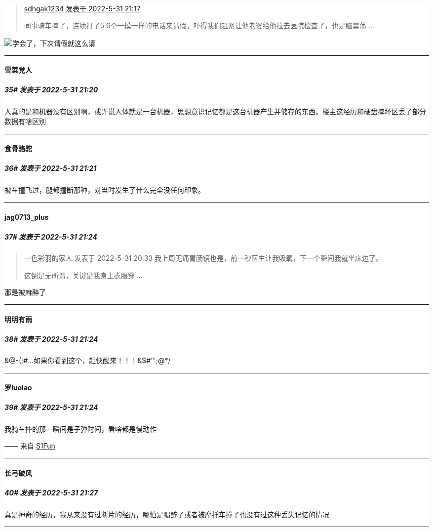 <blockquote><a href="httphttps://bbs.saraba1st.com/2b/forum.php?mod=redirect&amp;goto=findpost&amp;pid=56072710&amp;ptid=2072521" target="_blank">sdhgak1234 发表于 2022-5-31 21:17</a>

同事骑车摔了，连续打了5 6个一模一样的电话来请假，吓得我们赶紧让他老婆给他拉去医院检查了，也是脑震荡 ...</blockquote>
<img src="https://static.saraba1st.com/image/smiley/face2017/037.png" referrerpolicy="no-referrer">学会了，下次请假就这么请

*****

####  雪菜党人  
##### 35#       发表于 2022-5-31 21:20

人真的是和机器没有区别啊，或许说人体就是一台机器，思想意识记忆都是这台机器产生并储存的东西。楼主这经历和硬盘摔坏区丢了部分数据有啥区别

*****

####  食骨骆驼  
##### 36#       发表于 2022-5-31 21:21

被车撞飞过，腿都撞断那种，对当时发生了什么完全没任何印象。

*****

####  jag0713_plus  
##### 37#       发表于 2022-5-31 21:24

<blockquote>一色彩羽的家人 发表于 2022-5-31 20:33
我上周无痛胃肠镜也是，前一秒医生让我吸氧，下一个瞬间我就坐床边了。

这倒是无所谓，关键是我身上衣服穿 ...</blockquote>
那是被麻醉了

*****

####  明明有雨  
##### 38#       发表于 2022-5-31 21:24

&amp;@-(;#…如果你看到这个，赶快醒来！！！&amp;$#'";@*/

*****

####  罗luolao  
##### 39#       发表于 2022-5-31 21:24

我骑车摔的那一瞬间是子弹时间，看啥都是慢动作

—— 来自 [S1Fun](https://s1fun.koalcat.com)

*****

####  长弓破风  
##### 40#       发表于 2022-5-31 21:27

真是神奇的经历，我从来没有过断片的经历，哪怕是喝醉了或者被摩托车撞了也没有过这种丢失记忆的情况

*****
